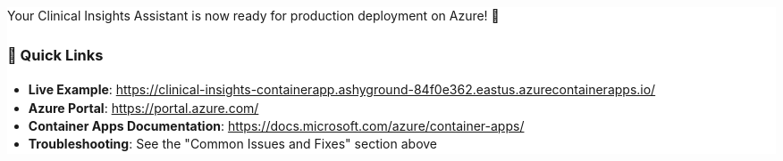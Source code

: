 Your Clinical Insights Assistant is now ready for production deployment on Azure! 🚀

### **🔗 Quick Links**
- **Live Example**: https://clinical-insights-containerapp.ashyground-84f0e362.eastus.azurecontainerapps.io/
- **Azure Portal**: https://portal.azure.com/
- **Container Apps Documentation**: https://docs.microsoft.com/azure/container-apps/
- **Troubleshooting**: See the "Common Issues and Fixes" section above